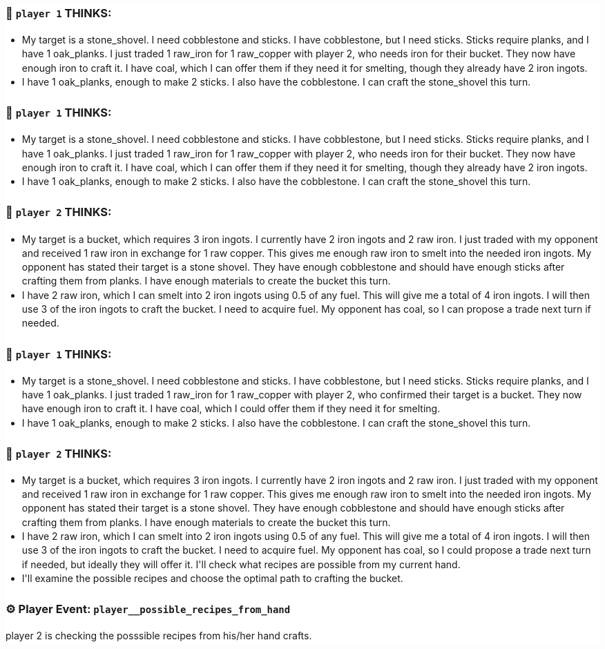 ### 🧠 `player 1` THINKS:
- My target is a stone_shovel. I need cobblestone and sticks. I have cobblestone, but I need sticks. Sticks require planks, and I have 1 oak_planks.  I just traded 1 raw_iron for 1 raw_copper with player 2, who needs iron for their bucket. They now have enough iron to craft it. I have coal, which I can offer them if they need it for smelting, though they already have 2 iron ingots.
- I have 1 oak_planks, enough to make 2 sticks. I also have the cobblestone. I can craft the stone_shovel this turn.

### 🧠 `player 1` THINKS:
- My target is a stone_shovel. I need cobblestone and sticks. I have cobblestone, but I need sticks. Sticks require planks, and I have 1 oak_planks.  I just traded 1 raw_iron for 1 raw_copper with player 2, who needs iron for their bucket. They now have enough iron to craft it. I have coal, which I can offer them if they need it for smelting, though they already have 2 iron ingots.
- I have 1 oak_planks, enough to make 2 sticks. I also have the cobblestone. I can craft the stone_shovel this turn.

### 🧠 `player 2` THINKS:
- My target is a bucket, which requires 3 iron ingots. I currently have 2 iron ingots and 2 raw iron. I just traded with my opponent and received 1 raw iron in exchange for 1 raw copper.  This gives me enough raw iron to smelt into the needed iron ingots. My opponent has stated their target is a stone shovel. They have enough cobblestone and should have enough sticks after crafting them from planks. I have enough materials to create the bucket this turn.
- I have 2 raw iron, which I can smelt into 2 iron ingots using 0.5 of any fuel. This will give me a total of 4 iron ingots. I will then use 3 of the iron ingots to craft the bucket. I need to acquire fuel. My opponent has coal, so I can propose a trade next turn if needed.

### 🧠 `player 1` THINKS:
- My target is a stone_shovel. I need cobblestone and sticks. I have cobblestone, but I need sticks. Sticks require planks, and I have 1 oak_planks.  I just traded 1 raw_iron for 1 raw_copper with player 2, who confirmed their target is a bucket. They now have enough iron to craft it. I have coal, which I could offer them if they need it for smelting.
- I have 1 oak_planks, enough to make 2 sticks. I also have the cobblestone. I can craft the stone_shovel this turn.

### 🧠 `player 2` THINKS:
- My target is a bucket, which requires 3 iron ingots. I currently have 2 iron ingots and 2 raw iron. I just traded with my opponent and received 1 raw iron in exchange for 1 raw copper.  This gives me enough raw iron to smelt into the needed iron ingots. My opponent has stated their target is a stone shovel. They have enough cobblestone and should have enough sticks after crafting them from planks. I have enough materials to create the bucket this turn.
- I have 2 raw iron, which I can smelt into 2 iron ingots using 0.5 of any fuel. This will give me a total of 4 iron ingots. I will then use 3 of the iron ingots to craft the bucket. I need to acquire fuel. My opponent has coal, so I could propose a trade next turn if needed, but ideally they will offer it.  I'll check what recipes are possible from my current hand.
- I'll examine the possible recipes and choose the optimal path to crafting the bucket.

### ⚙️ Player Event: `player__possible_recipes_from_hand`
player 2 is checking the posssible recipes from his/her hand crafts.

